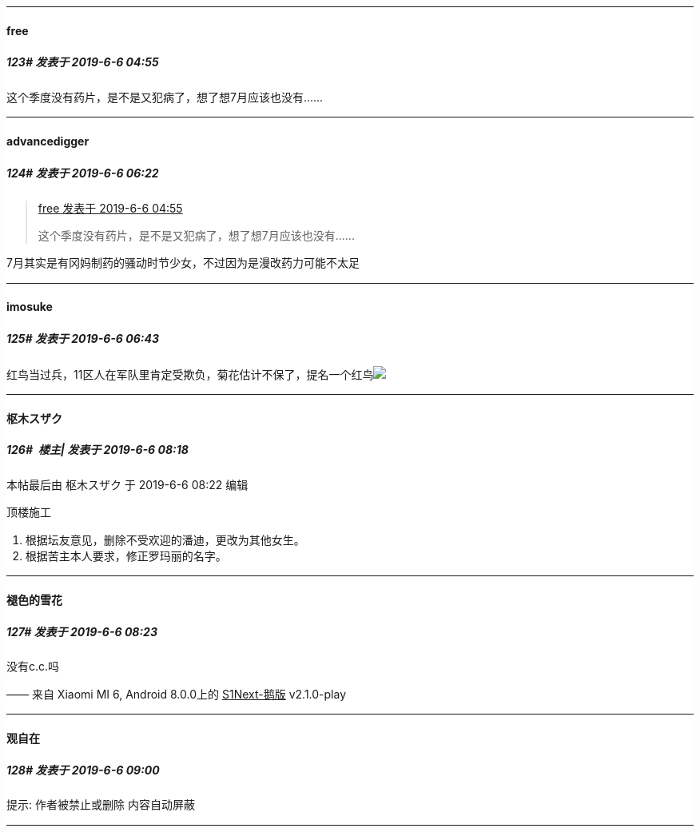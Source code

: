 *****

####  free  
##### 123#       发表于 2019-6-6 04:55

这个季度没有药片，是不是又犯病了，想了想7月应该也没有......

*****

####  advancedigger  
##### 124#       发表于 2019-6-6 06:22

<blockquote><a href="httphttps://bbs.saraba1st.com/2b/forum.php?mod=redirect&amp;goto=findpost&amp;pid=44010632&amp;ptid=1837198" target="_blank">free 发表于 2019-6-6 04:55</a>

这个季度没有药片，是不是又犯病了，想了想7月应该也没有......</blockquote>
7月其实是有冈妈制药的骚动时节少女，不过因为是漫改药力可能不太足

*****

####  imosuke  
##### 125#       发表于 2019-6-6 06:43

红鸟当过兵，11区人在军队里肯定受欺负，菊花估计不保了，提名一个红鸟<img src="https://static.saraba1st.com/image/smiley/face2017/037.png" referrerpolicy="no-referrer">

*****

####  枢木スザク  
##### 126#         楼主| 发表于 2019-6-6 08:18

 本帖最后由 枢木スザク 于 2019-6-6 08:22 编辑 

顶楼施工
1. 根据坛友意见，删除不受欢迎的潘迪，更改为其他女生。
2. 根据苦主本人要求，修正罗玛丽的名字。

*****

####  褪色的雪花  
##### 127#       发表于 2019-6-6 08:23

没有c.c.吗

—— 来自 Xiaomi MI 6, Android 8.0.0上的 [S1Next-鹅版](https://github.com/ykrank/S1-Next/releases) v2.1.0-play

*****

####  观自在  
##### 128#       发表于 2019-6-6 09:00

提示: 作者被禁止或删除 内容自动屏蔽

*****
